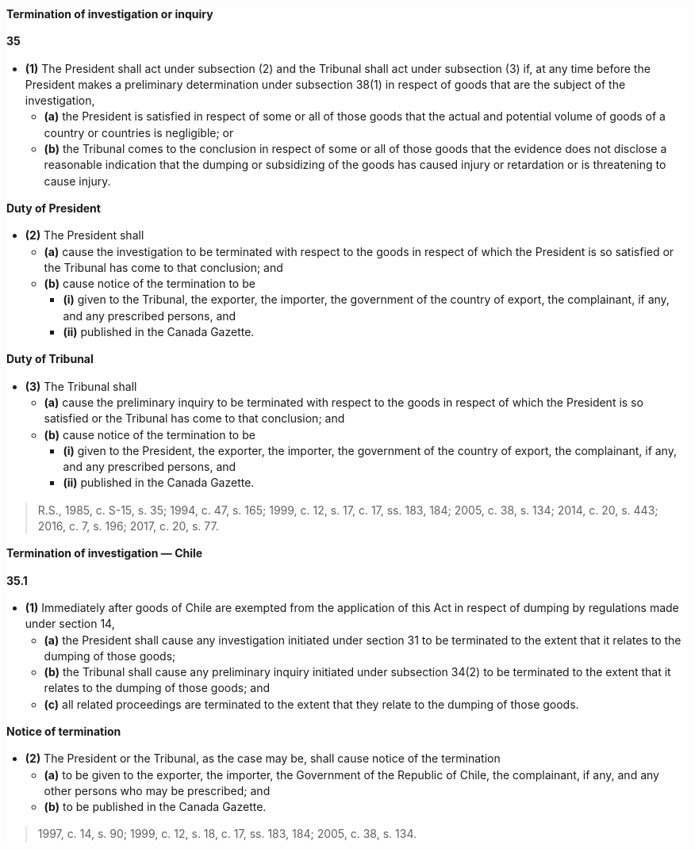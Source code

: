 



**Termination of investigation or inquiry**

**35** 

- **(1)** The President shall act under subsection (2) and the Tribunal shall act under subsection (3) if, at any time before the President makes a preliminary determination under subsection 38(1) in respect of goods that are the subject of the investigation,
	- **(a)** the President is satisfied in respect of some or all of those goods that the actual and potential volume of goods of a country or countries is negligible; or
	- **(b)** the Tribunal comes to the conclusion in respect of some or all of those goods that the evidence does not disclose a reasonable indication that the dumping or subsidizing of the goods has caused injury or retardation or is threatening to cause injury.

**Duty of President**

- **(2)** The President shall
	- **(a)** cause the investigation to be terminated with respect to the goods in respect of which the President is so satisfied or the Tribunal has come to that conclusion; and
	- **(b)** cause notice of the termination to be
		- **(i)** given to the Tribunal, the exporter, the importer, the government of the country of export, the complainant, if any, and any prescribed persons, and
		- **(ii)** published in the Canada Gazette.

**Duty of Tribunal**

- **(3)** The Tribunal shall
	- **(a)** cause the preliminary inquiry to be terminated with respect to the goods in respect of which the President is so satisfied or the Tribunal has come to that conclusion; and
	- **(b)** cause notice of the termination to be
		- **(i)** given to the President, the exporter, the importer, the government of the country of export, the complainant, if any, and any prescribed persons, and
		- **(ii)** published in the Canada Gazette.
> R.S., 1985, c. S-15, s. 35; 1994, c. 47, s. 165; 1999, c. 12, s. 17, c. 17, ss. 183, 184; 2005, c. 38, s. 134; 2014, c. 20, s. 443; 2016, c. 7, s. 196; 2017, c. 20, s. 77.





**Termination of investigation — Chile**

**35.1** 

- **(1)** Immediately after goods of Chile are exempted from the application of this Act in respect of dumping by regulations made under section 14,
	- **(a)** the President shall cause any investigation initiated under section 31 to be terminated to the extent that it relates to the dumping of those goods;
	- **(b)** the Tribunal shall cause any preliminary inquiry initiated under subsection 34(2) to be terminated to the extent that it relates to the dumping of those goods; and
	- **(c)** all related proceedings are terminated to the extent that they relate to the dumping of those goods.

**Notice of termination**

- **(2)** The President or the Tribunal, as the case may be, shall cause notice of the termination
	- **(a)** to be given to the exporter, the importer, the Government of the Republic of Chile, the complainant, if any, and any other persons who may be prescribed; and
	- **(b)** to be published in the Canada Gazette.
> 1997, c. 14, s. 90; 1999, c. 12, s. 18, c. 17, ss. 183, 184; 2005, c. 38, s. 134.
